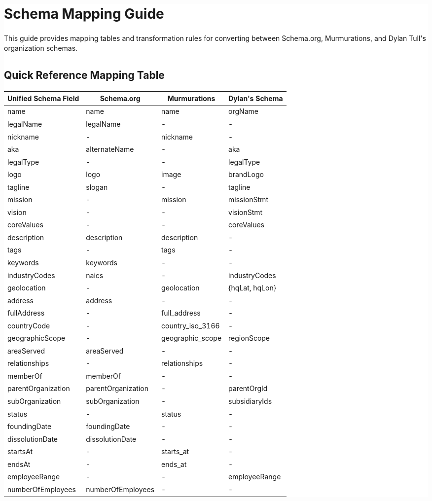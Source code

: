 # Schema Mapping Guide

This guide provides mapping tables and transformation rules for converting between Schema.org, Murmurations, and Dylan Tull's organization schemas.

## Quick Reference Mapping Table

| Unified Schema Field | Schema.org | Murmurations | Dylan's Schema |
|---------------------|------------|--------------|----------------|
| name | name | name | orgName |
| legalName | legalName | - | - |
| nickname | - | nickname | - |
| aka | alternateName | - | aka |
| legalType | - | - | legalType |
| logo | logo | image | brandLogo |
| tagline | slogan | - | tagline |
| mission | - | mission | missionStmt |
| vision | - | - | visionStmt |
| coreValues | - | - | coreValues |
| description | description | description | - |
| tags | - | tags | - |
| keywords | keywords | - | - |
| industryCodes | naics | - | industryCodes |
| geolocation | - | geolocation | {hqLat, hqLon} |
| address | address | - | - |
| fullAddress | - | full_address | - |
| countryCode | - | country_iso_3166 | - |
| geographicScope | - | geographic_scope | regionScope |
| areaServed | areaServed | - | - |
| relationships | - | relationships | - |
| memberOf | memberOf | - | - |
| parentOrganization | parentOrganization | - | parentOrgId |
| subOrganization | subOrganization | - | subsidiaryIds |
| status | - | status | - |
| foundingDate | foundingDate | - | - |
| dissolutionDate | dissolutionDate | - | - |
| startsAt | - | starts_at | - |
| endsAt | - | ends_at | - |
| employeeRange | - | - | employeeRange |
| numberOfEmployees | numberOfEmployees | - | - |
